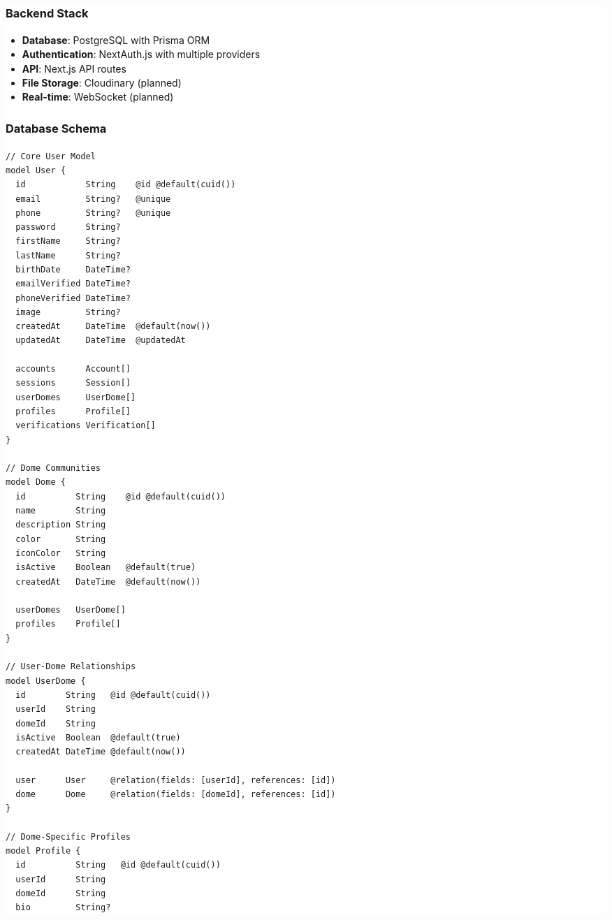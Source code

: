 ### Backend Stack
- **Database**: PostgreSQL with Prisma ORM
- **Authentication**: NextAuth.js with multiple providers
- **API**: Next.js API routes
- **File Storage**: Cloudinary (planned)
- **Real-time**: WebSocket (planned)

### Database Schema
```prisma
// Core User Model
model User {
  id            String    @id @default(cuid())
  email         String?   @unique
  phone         String?   @unique
  password      String?
  firstName     String?
  lastName      String?
  birthDate     DateTime?
  emailVerified DateTime?
  phoneVerified DateTime?
  image         String?
  createdAt     DateTime  @default(now())
  updatedAt     DateTime  @updatedAt
  
  accounts      Account[]
  sessions      Session[]
  userDomes     UserDome[]
  profiles      Profile[]
  verifications Verification[]
}

// Dome Communities
model Dome {
  id          String    @id @default(cuid())
  name        String
  description String
  color       String
  iconColor   String
  isActive    Boolean   @default(true)
  createdAt   DateTime  @default(now())
  
  userDomes   UserDome[]
  profiles    Profile[]
}

// User-Dome Relationships
model UserDome {
  id        String   @id @default(cuid())
  userId    String
  domeId    String
  isActive  Boolean  @default(true)
  createdAt DateTime @default(now())
  
  user      User     @relation(fields: [userId], references: [id])
  dome      Dome     @relation(fields: [domeId], references: [id])
}

// Dome-Specific Profiles
model Profile {
  id          String   @id @default(cuid())
  userId      String
  domeId      String
  bio         String?
```